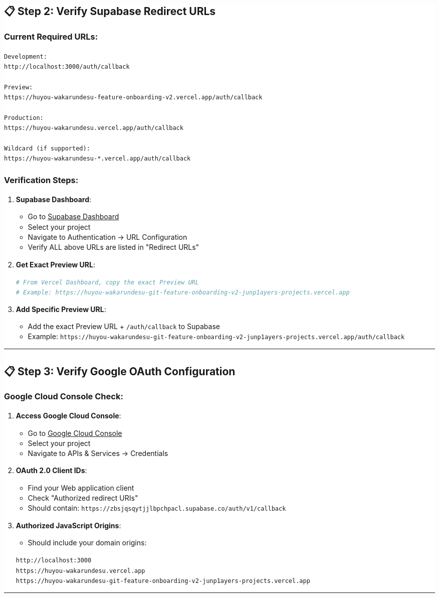 
## 📋 Step 2: Verify Supabase Redirect URLs

### Current Required URLs:
```
Development:
http://localhost:3000/auth/callback

Preview:
https://huyou-wakarundesu-feature-onboarding-v2.vercel.app/auth/callback

Production:
https://huyou-wakarundesu.vercel.app/auth/callback

Wildcard (if supported):
https://huyou-wakarundesu-*.vercel.app/auth/callback
```

### Verification Steps:
1. **Supabase Dashboard**:
   - Go to [Supabase Dashboard](https://supabase.com/dashboard)
   - Select your project
   - Navigate to Authentication → URL Configuration
   - Verify ALL above URLs are listed in "Redirect URLs"

2. **Get Exact Preview URL**:
   ```bash
   # From Vercel Dashboard, copy the exact Preview URL
   # Example: https://huyou-wakarundesu-git-feature-onboarding-v2-junp1ayers-projects.vercel.app
   ```

3. **Add Specific Preview URL**:
   - Add the exact Preview URL + `/auth/callback` to Supabase
   - Example: `https://huyou-wakarundesu-git-feature-onboarding-v2-junp1ayers-projects.vercel.app/auth/callback`

---

## 📋 Step 3: Verify Google OAuth Configuration

### Google Cloud Console Check:
1. **Access Google Cloud Console**:
   - Go to [Google Cloud Console](https://console.cloud.google.com/)
   - Select your project
   - Navigate to APIs & Services → Credentials

2. **OAuth 2.0 Client IDs**:
   - Find your Web application client
   - Check "Authorized redirect URIs"
   - Should contain: `https://zbsjqsqytjjlbpchpacl.supabase.co/auth/v1/callback`

3. **Authorized JavaScript Origins**:
   - Should include your domain origins:
   ```
   http://localhost:3000
   https://huyou-wakarundesu.vercel.app
   https://huyou-wakarundesu-git-feature-onboarding-v2-junp1ayers-projects.vercel.app
   ```

---